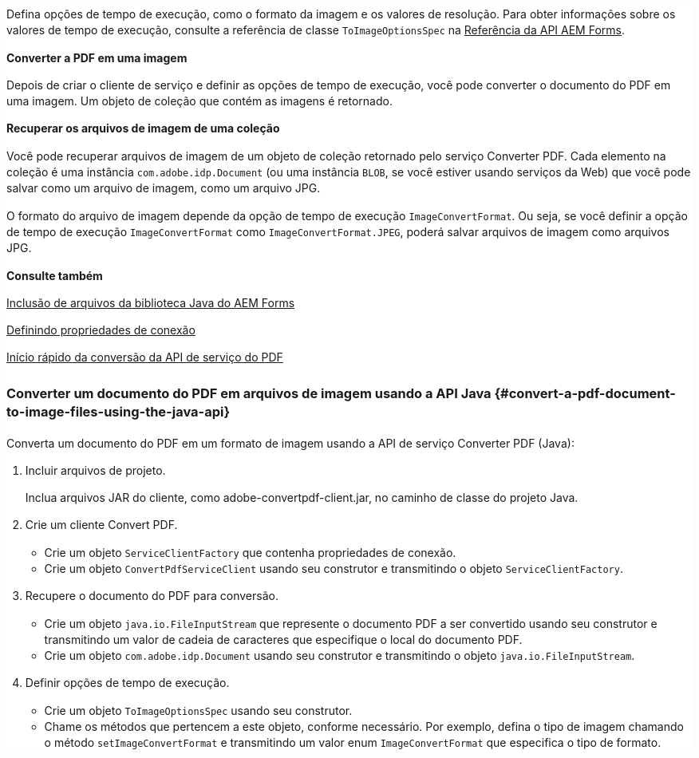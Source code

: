 Defina opções de tempo de execução, como o formato da imagem e os valores de resolução. Para obter informações sobre os valores de tempo de execução, consulte a referência de classe `ToImageOptionsSpec` na [Referência da API AEM Forms](https://www.adobe.com/go/learn_aemforms_javadocs_63_en).

**Converter a PDF em uma imagem**

Depois de criar o cliente de serviço e definir as opções de tempo de execução, você pode converter o documento do PDF em uma imagem. Um objeto de coleção que contém as imagens é retornado.

**Recuperar os arquivos de imagem de uma coleção**

Você pode recuperar arquivos de imagem de um objeto de coleção retornado pelo serviço Converter PDF. Cada elemento na coleção é uma instância `com.adobe.idp.Document` (ou uma instância `BLOB`, se você estiver usando serviços da Web) que você pode salvar como um arquivo de imagem, como um arquivo JPG.

O formato do arquivo de imagem depende da opção de tempo de execução `ImageConvertFormat`. Ou seja, se você definir a opção de tempo de execução `ImageConvertFormat` como `ImageConvertFormat.JPEG`, poderá salvar arquivos de imagem como arquivos JPG.

**Consulte também**

[Inclusão de arquivos da biblioteca Java do AEM Forms](/help/forms/developing/invoking-aem-forms-using-java.md#including-aem-forms-java-library-files)

[Definindo propriedades de conexão](/help/forms/developing/invoking-aem-forms-using-java.md#setting-connection-properties)

[Início rápido da conversão da API de serviço do PDF](/help/forms/developing/convert-pdf-service-java-api.md#convert-pdf-service-java-api-quick-start-soap)

### Converter um documento do PDF em arquivos de imagem usando a API Java {#convert-a-pdf-document-to-image-files-using-the-java-api}

Converta um documento do PDF em um formato de imagem usando a API de serviço Converter PDF (Java):

1. Incluir arquivos de projeto.

   Inclua arquivos JAR do cliente, como adobe-convertpdf-client.jar, no caminho de classe do projeto Java.

1. Crie um cliente Convert PDF.

   * Crie um objeto `ServiceClientFactory` que contenha propriedades de conexão.
   * Crie um objeto `ConvertPdfServiceClient` usando seu construtor e transmitindo o objeto `ServiceClientFactory`.

1. Recupere o documento do PDF para conversão.

   * Crie um objeto `java.io.FileInputStream` que represente o documento PDF a ser convertido usando seu construtor e transmitindo um valor de cadeia de caracteres que especifique o local do documento PDF.
   * Crie um objeto `com.adobe.idp.Document` usando seu construtor e transmitindo o objeto `java.io.FileInputStream`.

1. Definir opções de tempo de execução.

   * Crie um objeto `ToImageOptionsSpec` usando seu construtor.
   * Chame os métodos que pertencem a este objeto, conforme necessário. Por exemplo, defina o tipo de imagem chamando o método `setImageConvertFormat` e transmitindo um valor enum `ImageConvertFormat` que especifica o tipo de formato.
